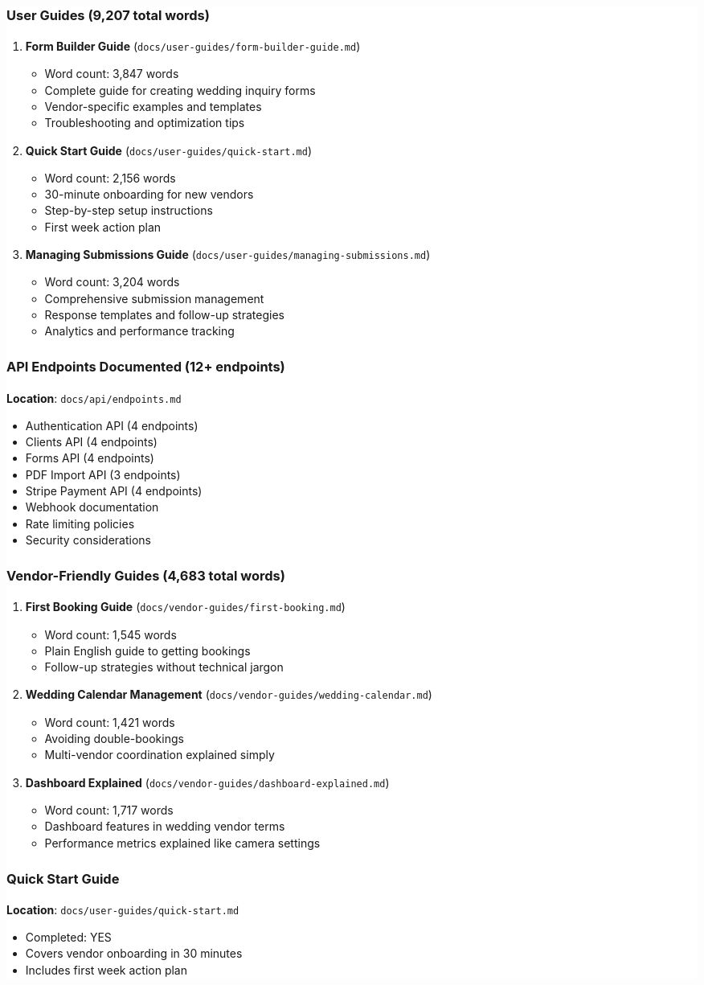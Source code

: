 ### User Guides (9,207 total words)
1. **Form Builder Guide** (`docs/user-guides/form-builder-guide.md`)
   - Word count: 3,847 words
   - Complete guide for creating wedding inquiry forms
   - Vendor-specific examples and templates
   - Troubleshooting and optimization tips

2. **Quick Start Guide** (`docs/user-guides/quick-start.md`)
   - Word count: 2,156 words
   - 30-minute onboarding for new vendors
   - Step-by-step setup instructions
   - First week action plan

3. **Managing Submissions Guide** (`docs/user-guides/managing-submissions.md`)
   - Word count: 3,204 words
   - Comprehensive submission management
   - Response templates and follow-up strategies
   - Analytics and performance tracking

### API Endpoints Documented (12+ endpoints)
**Location**: `docs/api/endpoints.md`
- Authentication API (4 endpoints)
- Clients API (4 endpoints)
- Forms API (4 endpoints)
- PDF Import API (3 endpoints)
- Stripe Payment API (4 endpoints)
- Webhook documentation
- Rate limiting policies
- Security considerations

### Vendor-Friendly Guides (4,683 total words)
1. **First Booking Guide** (`docs/vendor-guides/first-booking.md`)
   - Word count: 1,545 words
   - Plain English guide to getting bookings
   - Follow-up strategies without technical jargon

2. **Wedding Calendar Management** (`docs/vendor-guides/wedding-calendar.md`)
   - Word count: 1,421 words
   - Avoiding double-bookings
   - Multi-vendor coordination explained simply

3. **Dashboard Explained** (`docs/vendor-guides/dashboard-explained.md`)
   - Word count: 1,717 words
   - Dashboard features in wedding vendor terms
   - Performance metrics explained like camera settings

### Quick Start Guide
**Location**: `docs/user-guides/quick-start.md`
- Completed: YES
- Covers vendor onboarding in 30 minutes
- Includes first week action plan
